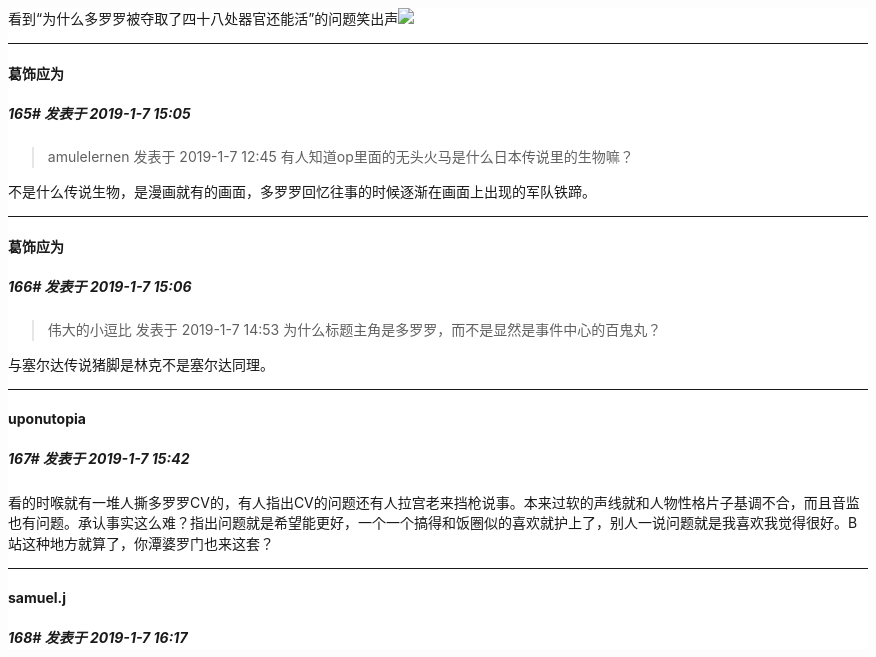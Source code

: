 


看到“为什么多罗罗被夺取了四十八处器官还能活”的问题笑出声<img src="https://static.saraba1st.com/image/smiley/face2017/037.png" referrerpolicy="no-referrer">







-----

####  葛饰应为  
##### 165#       发表于 2019-1-7 15:05



<blockquote>amulelernen 发表于 2019-1-7 12:45
有人知道op里面的无头火马是什么日本传说里的生物嘛？</blockquote>
不是什么传说生物，是漫画就有的画面，多罗罗回忆往事的时候逐渐在画面上出现的军队铁蹄。







-----

####  葛饰应为  
##### 166#       发表于 2019-1-7 15:06



<blockquote>伟大的小逗比 发表于 2019-1-7 14:53
为什么标题主角是多罗罗，而不是显然是事件中心的百鬼丸？</blockquote>
与塞尔达传说猪脚是林克不是塞尔达同理。







-----

####  uponutopia  
##### 167#       发表于 2019-1-7 15:42




看的时喉就有一堆人撕多罗罗CV的，有人指出CV的问题还有人拉宫老来挡枪说事。本来过软的声线就和人物性格片子基调不合，而且音监也有问题。承认事实这么难？指出问题就是希望能更好，一个一个搞得和饭圈似的喜欢就护上了，别人一说问题就是我喜欢我觉得很好。B站这种地方就算了，你潭婆罗门也来这套？







-----

####  samuel.j  
##### 168#       发表于 2019-1-7 16:17

